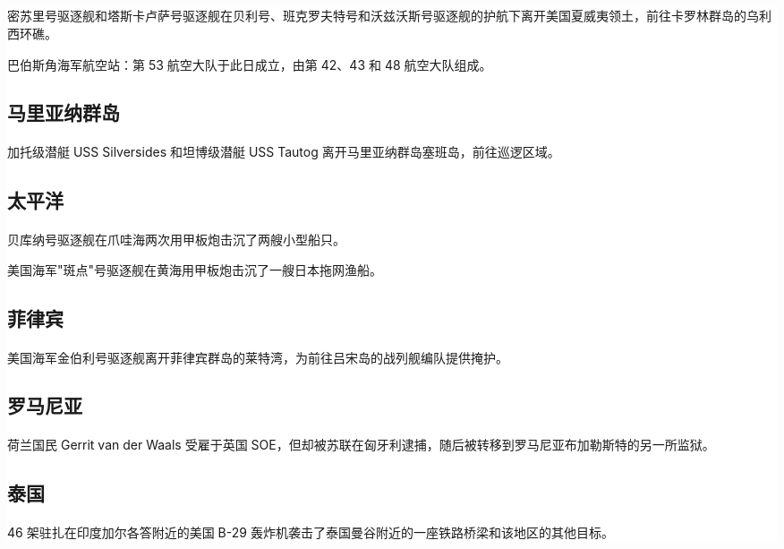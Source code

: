 密苏里号驱逐舰和塔斯卡卢萨号驱逐舰在贝利号、班克罗夫特号和沃兹沃斯号驱逐舰的护航下离开美国夏威夷领土，前往卡罗林群岛的乌利西环礁。

巴伯斯角海军航空站：第 53 航空大队于此日成立，由第 42、43 和 48
航空大队组成。

## 马里亚纳群岛

加托级潜艇 USS Silversides 和坦博级潜艇 USS Tautog
离开马里亚纳群岛塞班岛，前往巡逻区域。

## 太平洋

贝库纳号驱逐舰在爪哇海两次用甲板炮击沉了两艘小型船只。

美国海军"斑点"号驱逐舰在黄海用甲板炮击沉了一艘日本拖网渔船。

## 菲律宾

美国海军金伯利号驱逐舰离开菲律宾群岛的莱特湾，为前往吕宋岛的战列舰编队提供掩护。

## 罗马尼亚

荷兰国民 Gerrit van der Waals 受雇于英国
SOE，但却被苏联在匈牙利逮捕，随后被转移到罗马尼亚布加勒斯特的另一所监狱。

## 泰国

46 架驻扎在印度加尔各答附近的美国 B-29
轰炸机袭击了泰国曼谷附近的一座铁路桥梁和该地区的其他目标。

